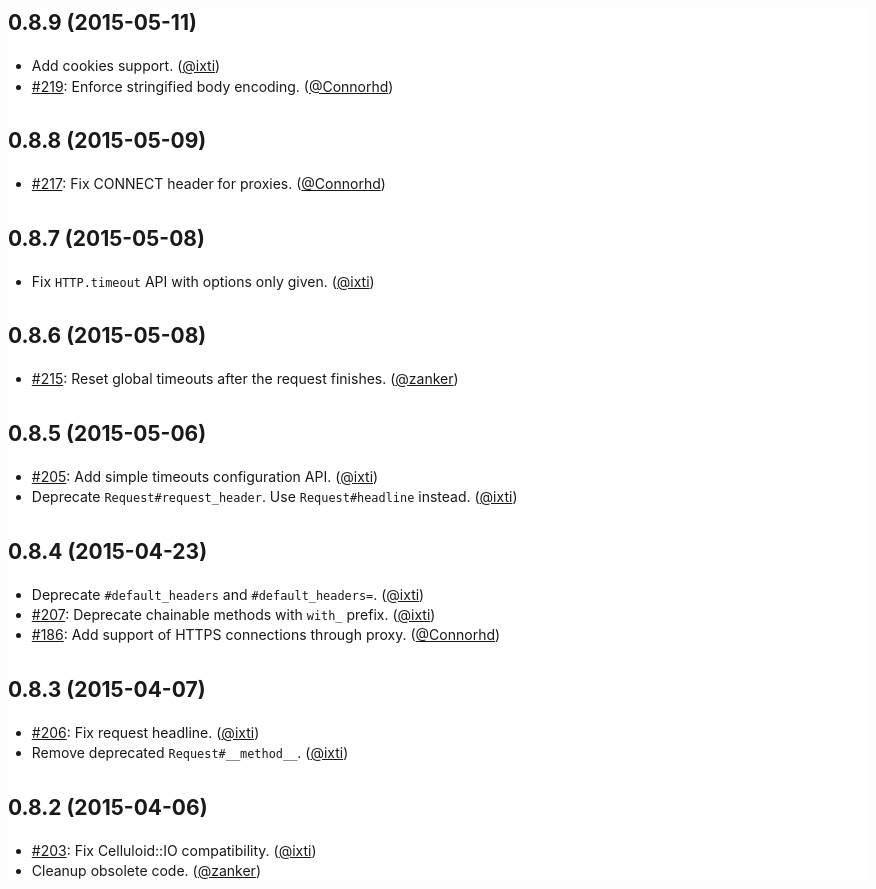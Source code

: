 
## 0.8.9 (2015-05-11)

* Add cookies support. ([@ixti])
* [#219](https://github.com/httprb/http/pull/219):
  Enforce stringified body encoding. ([@Connorhd])


## 0.8.8 (2015-05-09)

* [#217](https://github.com/httprb/http/issues/217):
  Fix CONNECT header for proxies. ([@Connorhd])


## 0.8.7 (2015-05-08)

* Fix `HTTP.timeout` API with options only given. ([@ixti])


## 0.8.6 (2015-05-08)

* [#215](https://github.com/httprb/http/pull/215):
  Reset global timeouts after the request finishes. ([@zanker])


## 0.8.5 (2015-05-06)

* [#205](https://github.com/httprb/http/issues/205):
  Add simple timeouts configuration API. ([@ixti])
* Deprecate `Request#request_header`. Use `Request#headline` instead. ([@ixti])


## 0.8.4 (2015-04-23)

* Deprecate `#default_headers` and `#default_headers=`. ([@ixti])
* [#207](https://github.com/httprb/http/issues/207):
  Deprecate chainable methods with `with_` prefix. ([@ixti])
* [#186](https://github.com/httprb/http/pull/186):
  Add support of HTTPS connections through proxy. ([@Connorhd])


## 0.8.3 (2015-04-07)

* [#206](https://github.com/httprb/http/issues/206):
  Fix request headline. ([@ixti])
* Remove deprecated `Request#__method__`. ([@ixti])


## 0.8.2 (2015-04-06)

* [#203](https://github.com/httprb/http/issues/203):
  Fix Celluloid::IO compatibility. ([@ixti])
* Cleanup obsolete code. ([@zanker])


[@tarcieri]: https://github.com/tarcieri
[@zanker]: https://github.com/zanker
[@ixti]: https://github.com/ixti
[@Connorhd]: https://github.com/Connorhd
[@Asmod4n]: https://github.com/Asmod4n
[@pezra]: https://github.com/pezra
[@olegkovalenko]: https://github.com/olegkovalenko
[@mickm]: https://github.com/mickm
[@sferik]: https://github.com/sferik
[@nicoolas25]: https://github.com/nicoolas25
[@challengee]: https://github.com/challengee
[@hannesg]: https://github.com/hannesg
[@krainboltgreene]: https://github.com/krainboltgreene
[@hundredwatt]: https://github.com/hundredwatt
[@jwinter]: https://github.com/jwinter
[@nerdrew]: https://github.com/nerdrew
[@kylekyle]: https://github.com/kylekyle
[@smudge]: https://github.com/smudge
[@mwitek]: https://github.com/mwitek
[@tonyta]: https://github.com/tonyta
[@jhbabon]: https://github.com/jhbabon
[@britishtea]: https://github.com/britishtea
[@janko-m]: https://github.com/janko-m
[@Bonias]: https://github.com/Bonias
[@HoneyryderChuck]: https://github.com/HoneyryderChuck
[@marshall-lee]: https://github.com/marshall-lee
[@scarfacedeb]: https://github.com/scarfacedeb
[@mikegee]: https://github.com/mikegee
[@tycoon]: https://github.com/tycooon
[@paul]: https://github.com/paul
[@RickCSong]: https://github.com/RickCSong
[@fxposter]: https://github.com/fxposter
[@mamoonraja]: https://github.com/mamoonraja
[@joshuaflanagan]: https://github.com/joshuaflanagan
[@antonvolkoff]: https://github.com/antonvolkoff
[@LukaszMaslej]: https://github.com/LukaszMaslej
[@colemannugent]: https://github.com/colemannugent
[@semenyukdmitry]: https://github.com/semenyukdmitry
[@bryanp]: https://github.com/bryanp
[@meanphil]: https://github.com/meanphil
[@odinhb]: https://github.com/odinhb
[@DannyBen]: https://github.com/DannyBen
[@jyn514]: https://github.com/jyn514
[@bvicenzo]: https://github.com/bvicenzo
[@nomis]: https://github.com/nomis
[@midnight-wonderer]: https://github.com/midnight-wonderer
[@schwern]: https://github.com/schwern
[@matheussilvasantos]: https://github.com/matheussilvasantos
[@PhilCoggins]: https://github.com/PhilCoggins
[@flosacca]: https://github.com/flosacca